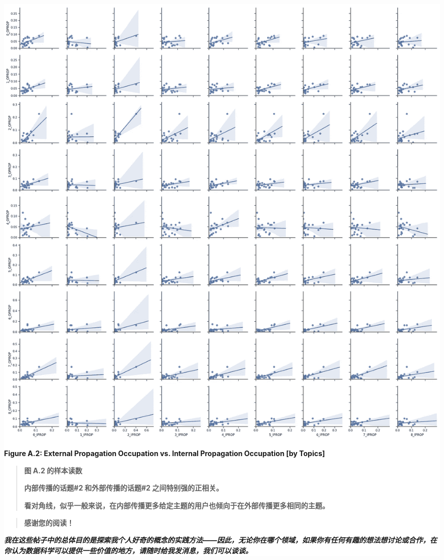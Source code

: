 **![](img/32e4c147df868d7446675cf73f2d2614.png)**

****Figure A.2: External Propagation Occupation vs. Internal Propagation Occupation [by Topics]****

> ****图 A.2 的样本读数****
> 
> **内部传播的话题#2 和外部传播的话题#2 之间特别强的正相关。**
> 
> **看对角线，似乎一般来说，在内部传播更多给定主题的用户也倾向于在外部传播更多相同的主题。**

> **感谢您的阅读！**

***我在这些帖子中的总体目的是探索我个人好奇的概念的实践方法——因此，无论你在哪个领域，如果你有任何有趣的想法想讨论或合作，在你认为数据科学可以提供一些价值的地方，请随时给我发消息，我们可以谈谈。***